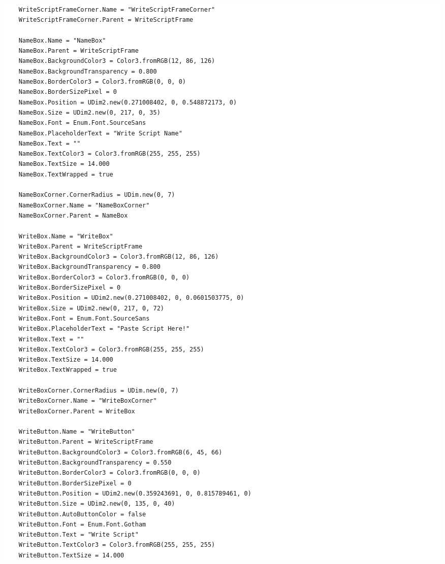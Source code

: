         WriteScriptFrameCorner.Name = "WriteScriptFrameCorner"
        WriteScriptFrameCorner.Parent = WriteScriptFrame
        
        NameBox.Name = "NameBox"
        NameBox.Parent = WriteScriptFrame
        NameBox.BackgroundColor3 = Color3.fromRGB(12, 86, 126)
        NameBox.BackgroundTransparency = 0.800
        NameBox.BorderColor3 = Color3.fromRGB(0, 0, 0)
        NameBox.BorderSizePixel = 0
        NameBox.Position = UDim2.new(0.271008402, 0, 0.548872173, 0)
        NameBox.Size = UDim2.new(0, 217, 0, 35)
        NameBox.Font = Enum.Font.SourceSans
        NameBox.PlaceholderText = "Write Script Name"
        NameBox.Text = ""
        NameBox.TextColor3 = Color3.fromRGB(255, 255, 255)
        NameBox.TextSize = 14.000
        NameBox.TextWrapped = true
        
        NameBoxCorner.CornerRadius = UDim.new(0, 7)
        NameBoxCorner.Name = "NameBoxCorner"
        NameBoxCorner.Parent = NameBox
        
        WriteBox.Name = "WriteBox"
        WriteBox.Parent = WriteScriptFrame
        WriteBox.BackgroundColor3 = Color3.fromRGB(12, 86, 126)
        WriteBox.BackgroundTransparency = 0.800
        WriteBox.BorderColor3 = Color3.fromRGB(0, 0, 0)
        WriteBox.BorderSizePixel = 0
        WriteBox.Position = UDim2.new(0.271008402, 0, 0.0601503775, 0)
        WriteBox.Size = UDim2.new(0, 217, 0, 72)
        WriteBox.Font = Enum.Font.SourceSans
        WriteBox.PlaceholderText = "Paste Script Here!"
        WriteBox.Text = ""
        WriteBox.TextColor3 = Color3.fromRGB(255, 255, 255)
        WriteBox.TextSize = 14.000
        WriteBox.TextWrapped = true
        
        WriteBoxCorner.CornerRadius = UDim.new(0, 7)
        WriteBoxCorner.Name = "WriteBoxCorner"
        WriteBoxCorner.Parent = WriteBox
        
        WriteButton.Name = "WriteButton"
        WriteButton.Parent = WriteScriptFrame
        WriteButton.BackgroundColor3 = Color3.fromRGB(6, 45, 66)
        WriteButton.BackgroundTransparency = 0.550
        WriteButton.BorderColor3 = Color3.fromRGB(0, 0, 0)
        WriteButton.BorderSizePixel = 0
        WriteButton.Position = UDim2.new(0.359243691, 0, 0.815789461, 0)
        WriteButton.Size = UDim2.new(0, 135, 0, 40)
        WriteButton.AutoButtonColor = false
        WriteButton.Font = Enum.Font.Gotham
        WriteButton.Text = "Write Script"
        WriteButton.TextColor3 = Color3.fromRGB(255, 255, 255)
        WriteButton.TextSize = 14.000
